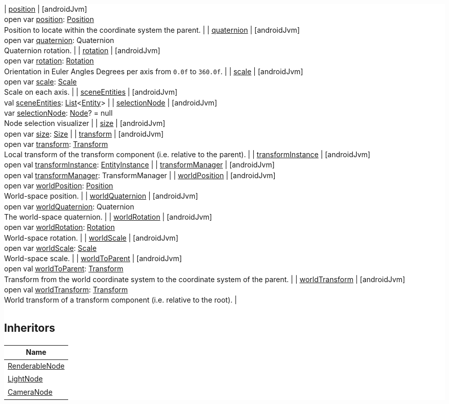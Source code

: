 | [position](../../../io.github.sceneview.components/-transform-component/position.md) | [androidJvm]<br>open var [position](../../../io.github.sceneview.components/-transform-component/position.md): [Position](../../../io.github.sceneview.math/index.md#945960193%2FClasslikes%2F-1571379623)<br>Position to locate within the coordinate system the parent. |
| [quaternion](../../../io.github.sceneview.components/-transform-component/quaternion.md) | [androidJvm]<br>open var [quaternion](../../../io.github.sceneview.components/-transform-component/quaternion.md): Quaternion<br>Quaternion rotation. |
| [rotation](../../../io.github.sceneview.components/-transform-component/rotation.md) | [androidJvm]<br>open var [rotation](../../../io.github.sceneview.components/-transform-component/rotation.md): [Rotation](../../../io.github.sceneview.math/index.md#1133844556%2FClasslikes%2F-1571379623)<br>Orientation in Euler Angles Degrees per axis from `0.0f` to `360.0f`. |
| [scale](../../../io.github.sceneview.components/-transform-component/scale.md) | [androidJvm]<br>open var [scale](../../../io.github.sceneview.components/-transform-component/scale.md): [Scale](../../../io.github.sceneview.math/index.md#2055938798%2FClasslikes%2F-1571379623)<br>Scale on each axis. |
| [sceneEntities](../../-node/scene-entities.md) | [androidJvm]<br>val [sceneEntities](../../-node/scene-entities.md): [List](https://kotlinlang.org/api/latest/jvm/stdlib/kotlin.collections/-list/index.html)&lt;[Entity](../../../io.github.sceneview/index.md#1934583341%2FClasslikes%2F-1571379623)&gt; |
| [selectionNode](../../-node/selection-node.md) | [androidJvm]<br>var [selectionNode](../../-node/selection-node.md): [Node](../../-node/index.md)? = null<br>Node selection visualizer |
| [size](../../-node/size.md) | [androidJvm]<br>open var [size](../../-node/size.md): [Size](../../../io.github.sceneview.math/index.md#1872733609%2FClasslikes%2F-1571379623) |
| [transform](../../../io.github.sceneview.components/-transform-component/transform.md) | [androidJvm]<br>open var [transform](../../../io.github.sceneview.components/-transform-component/transform.md): [Transform](../../../io.github.sceneview.math/index.md#1875660684%2FClasslikes%2F-1571379623)<br>Local transform of the transform component (i.e. relative to the parent). |
| [transformInstance](../../../io.github.sceneview.components/-transform-component/transform-instance.md) | [androidJvm]<br>open val [transformInstance](../../../io.github.sceneview.components/-transform-component/transform-instance.md): [EntityInstance](../../../io.github.sceneview.components/index.md#-275222848%2FClasslikes%2F-1571379623) |
| [transformManager](../../../io.github.sceneview.components/-transform-component/transform-manager.md) | [androidJvm]<br>open val [transformManager](../../../io.github.sceneview.components/-transform-component/transform-manager.md): TransformManager |
| [worldPosition](../../../io.github.sceneview.components/-transform-component/world-position.md) | [androidJvm]<br>open var [worldPosition](../../../io.github.sceneview.components/-transform-component/world-position.md): [Position](../../../io.github.sceneview.math/index.md#945960193%2FClasslikes%2F-1571379623)<br>World-space position. |
| [worldQuaternion](../../../io.github.sceneview.components/-transform-component/world-quaternion.md) | [androidJvm]<br>open var [worldQuaternion](../../../io.github.sceneview.components/-transform-component/world-quaternion.md): Quaternion<br>The world-space quaternion. |
| [worldRotation](../../../io.github.sceneview.components/-transform-component/world-rotation.md) | [androidJvm]<br>open var [worldRotation](../../../io.github.sceneview.components/-transform-component/world-rotation.md): [Rotation](../../../io.github.sceneview.math/index.md#1133844556%2FClasslikes%2F-1571379623)<br>World-space rotation. |
| [worldScale](../../../io.github.sceneview.components/-transform-component/world-scale.md) | [androidJvm]<br>open var [worldScale](../../../io.github.sceneview.components/-transform-component/world-scale.md): [Scale](../../../io.github.sceneview.math/index.md#2055938798%2FClasslikes%2F-1571379623)<br>World-space scale. |
| [worldToParent](../../../io.github.sceneview.components/-transform-component/world-to-parent.md) | [androidJvm]<br>open val [worldToParent](../../../io.github.sceneview.components/-transform-component/world-to-parent.md): [Transform](../../../io.github.sceneview.math/index.md#1875660684%2FClasslikes%2F-1571379623)<br>Transform from the world coordinate system to the coordinate system of the parent. |
| [worldTransform](../../../io.github.sceneview.components/-transform-component/world-transform.md) | [androidJvm]<br>open val [worldTransform](../../../io.github.sceneview.components/-transform-component/world-transform.md): [Transform](../../../io.github.sceneview.math/index.md#1875660684%2FClasslikes%2F-1571379623)<br>World transform of a transform component (i.e. relative to the root). |

## Inheritors

| Name |
|---|
| [RenderableNode](../-renderable-node/index.md) |
| [LightNode](../-light-node/index.md) |
| [CameraNode](../-camera-node/index.md) |
